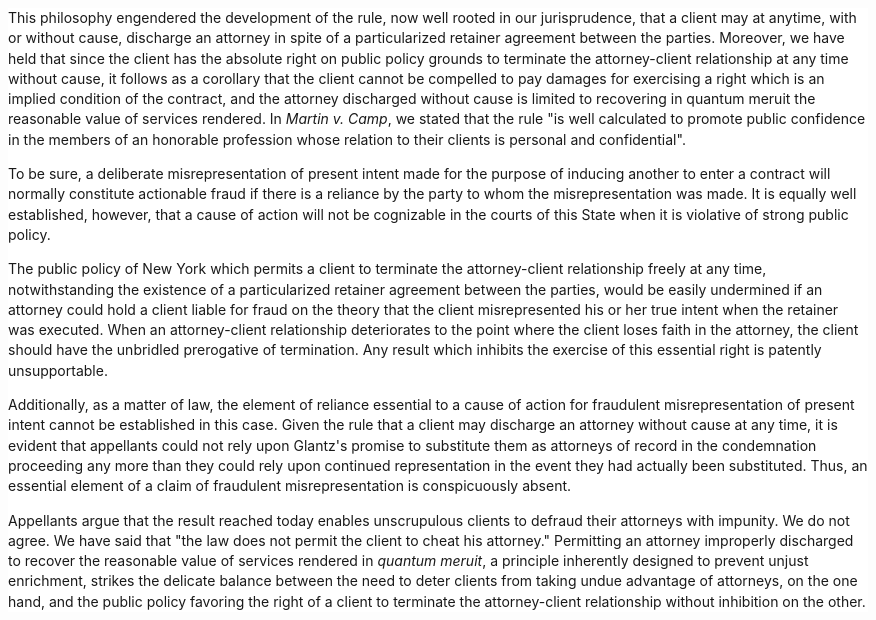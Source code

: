 This philosophy engendered the development of the rule, now well rooted
in our jurisprudence, that a client may at anytime, with or without
cause, discharge an attorney in spite of a particularized retainer
agreement between the parties. Moreover, we have held that since the
client has the absolute right on public policy grounds to terminate the
attorney-client relationship at any time without cause, it follows as a
corollary that the client cannot be compelled to pay damages for
exercising a right which is an implied condition of the contract, and
the attorney discharged without cause is limited to recovering in
quantum meruit the reasonable value of services rendered. In *Martin v.
Camp*, we stated that the rule "is well calculated to promote public
confidence in the members of an honorable profession whose relation to
their clients is personal and confidential".

To be sure, a deliberate misrepresentation of present intent made for
the purpose of inducing another to enter a contract will normally
constitute actionable fraud if there is a reliance by the party to whom
the misrepresentation was made. It is equally well established, however,
that a cause of action will not be cognizable in the courts of this
State when it is violative of strong public policy.

The public policy of New York which permits a client to terminate the
attorney-client relationship freely at any time, notwithstanding the
existence of a particularized retainer agreement between the parties,
would be easily undermined if an attorney could hold a client liable for
fraud on the theory that the client misrepresented his or her true
intent when the retainer was executed. When an attorney-client
relationship deteriorates to the point where the client loses faith in
the attorney, the client should have the unbridled prerogative of
termination. Any result which inhibits the exercise of this essential
right is patently unsupportable.

Additionally, as a matter of law, the element of reliance essential to a
cause of action for fraudulent misrepresentation of present intent
cannot be established in this case. Given the rule that a client may
discharge an attorney without cause at any time, it is evident that
appellants could not rely upon Glantz's promise to substitute them as
attorneys of record in the condemnation proceeding any more than they
could rely upon continued representation in the event they had actually
been substituted. Thus, an essential element of a claim of fraudulent
misrepresentation is conspicuously absent.

Appellants argue that the result reached today enables unscrupulous
clients to defraud their attorneys with impunity. We do not agree. We
have said that "the law does not permit the client to cheat his
attorney." Permitting an attorney improperly discharged to recover the
reasonable value of services rendered in *quantum meruit*, a principle
inherently designed to prevent unjust enrichment, strikes the delicate
balance between the need to deter clients from taking undue advantage of
attorneys, on the one hand, and the public policy favoring the right of
a client to terminate the attorney-client relationship without
inhibition on the other.
